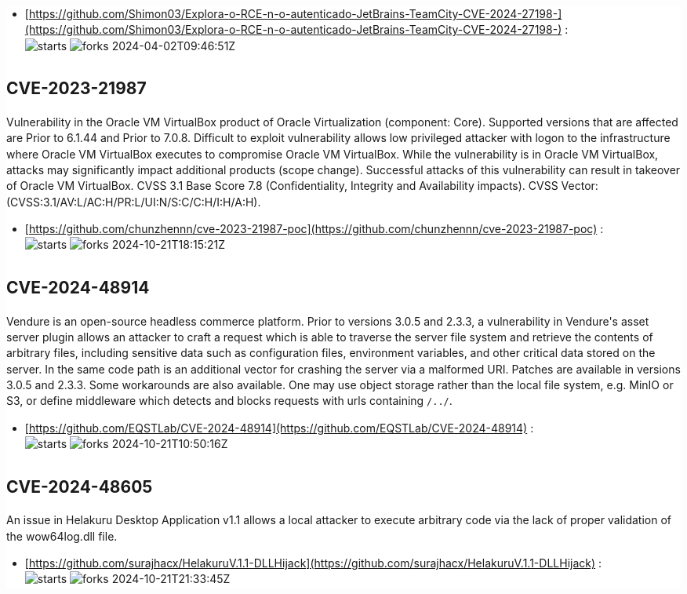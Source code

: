 - [https://github.com/Shimon03/Explora-o-RCE-n-o-autenticado-JetBrains-TeamCity-CVE-2024-27198-](https://github.com/Shimon03/Explora-o-RCE-n-o-autenticado-JetBrains-TeamCity-CVE-2024-27198-) :  
![starts](https://img.shields.io/github/stars/Shimon03/Explora-o-RCE-n-o-autenticado-JetBrains-TeamCity-CVE-2024-27198-.svg) 
![forks](https://img.shields.io/github/forks/Shimon03/Explora-o-RCE-n-o-autenticado-JetBrains-TeamCity-CVE-2024-27198-.svg) 
2024-04-02T09:46:51Z

## CVE-2023-21987
 Vulnerability in the Oracle VM VirtualBox product of Oracle Virtualization (component: Core).  Supported versions that are affected are Prior to 6.1.44 and  Prior to 7.0.8. Difficult to exploit vulnerability allows low privileged attacker with logon to the infrastructure where Oracle VM VirtualBox executes to compromise Oracle VM VirtualBox.  While the vulnerability is in Oracle VM VirtualBox, attacks may significantly impact additional products (scope change).  Successful attacks of this vulnerability can result in takeover of Oracle VM VirtualBox. CVSS 3.1 Base Score 7.8 (Confidentiality, Integrity and Availability impacts).  CVSS Vector: (CVSS:3.1/AV:L/AC:H/PR:L/UI:N/S:C/C:H/I:H/A:H).

- [https://github.com/chunzhennn/cve-2023-21987-poc](https://github.com/chunzhennn/cve-2023-21987-poc) :  
![starts](https://img.shields.io/github/stars/chunzhennn/cve-2023-21987-poc.svg) 
![forks](https://img.shields.io/github/forks/chunzhennn/cve-2023-21987-poc.svg) 
2024-10-21T18:15:21Z

## CVE-2024-48914
 Vendure is an open-source headless commerce platform. Prior to versions 3.0.5 and 2.3.3, a vulnerability in Vendure's asset server plugin allows an attacker to craft a request which is able to traverse the server file system and retrieve the contents of arbitrary files, including sensitive data such as configuration files, environment variables, and other critical data stored on the server. In the same code path is an additional vector for crashing the server via a malformed URI. Patches are available in versions 3.0.5 and 2.3.3. Some workarounds are also available. One may use object storage rather than the local file system, e.g. MinIO or S3, or define middleware which detects and blocks requests with urls containing `/../`.

- [https://github.com/EQSTLab/CVE-2024-48914](https://github.com/EQSTLab/CVE-2024-48914) :  
![starts](https://img.shields.io/github/stars/EQSTLab/CVE-2024-48914.svg) 
![forks](https://img.shields.io/github/forks/EQSTLab/CVE-2024-48914.svg) 
2024-10-21T10:50:16Z

## CVE-2024-48605
 An issue in Helakuru Desktop Application v1.1 allows a local attacker to execute arbitrary code via the lack of proper validation of the wow64log.dll file.

- [https://github.com/surajhacx/HelakuruV.1.1-DLLHijack](https://github.com/surajhacx/HelakuruV.1.1-DLLHijack) :  
![starts](https://img.shields.io/github/stars/surajhacx/HelakuruV.1.1-DLLHijack.svg) 
![forks](https://img.shields.io/github/forks/surajhacx/HelakuruV.1.1-DLLHijack.svg) 
2024-10-21T21:33:45Z
